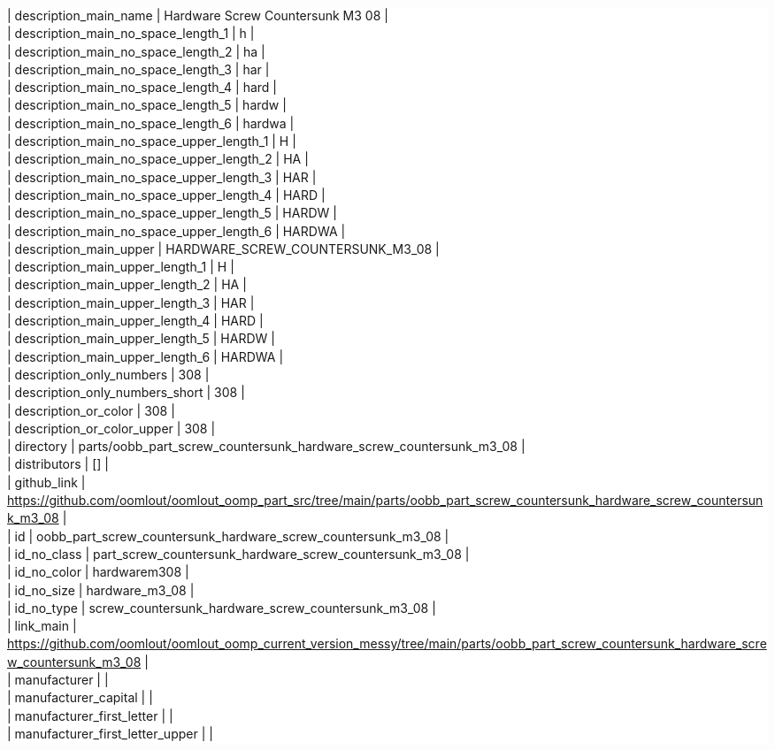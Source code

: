 | description_main_name | Hardware Screw Countersunk M3 08 |  
| description_main_no_space_length_1 | h |  
| description_main_no_space_length_2 | ha |  
| description_main_no_space_length_3 | har |  
| description_main_no_space_length_4 | hard |  
| description_main_no_space_length_5 | hardw |  
| description_main_no_space_length_6 | hardwa |  
| description_main_no_space_upper_length_1 | H |  
| description_main_no_space_upper_length_2 | HA |  
| description_main_no_space_upper_length_3 | HAR |  
| description_main_no_space_upper_length_4 | HARD |  
| description_main_no_space_upper_length_5 | HARDW |  
| description_main_no_space_upper_length_6 | HARDWA |  
| description_main_upper | HARDWARE_SCREW_COUNTERSUNK_M3_08 |  
| description_main_upper_length_1 | H |  
| description_main_upper_length_2 | HA |  
| description_main_upper_length_3 | HAR |  
| description_main_upper_length_4 | HARD |  
| description_main_upper_length_5 | HARDW |  
| description_main_upper_length_6 | HARDWA |  
| description_only_numbers | 308 |  
| description_only_numbers_short | 308 |  
| description_or_color | 308 |  
| description_or_color_upper | 308 |  
| directory | parts/oobb_part_screw_countersunk_hardware_screw_countersunk_m3_08 |  
| distributors | [] |  
| github_link | https://github.com/oomlout/oomlout_oomp_part_src/tree/main/parts/oobb_part_screw_countersunk_hardware_screw_countersunk_m3_08 |  
| id | oobb_part_screw_countersunk_hardware_screw_countersunk_m3_08 |  
| id_no_class | part_screw_countersunk_hardware_screw_countersunk_m3_08 |  
| id_no_color | hardwarem308 |  
| id_no_size | hardware_m3_08 |  
| id_no_type | screw_countersunk_hardware_screw_countersunk_m3_08 |  
| link_main | https://github.com/oomlout/oomlout_oomp_current_version_messy/tree/main/parts/oobb_part_screw_countersunk_hardware_screw_countersunk_m3_08 |  
| manufacturer |  |  
| manufacturer_capital |  |  
| manufacturer_first_letter |  |  
| manufacturer_first_letter_upper |  |  